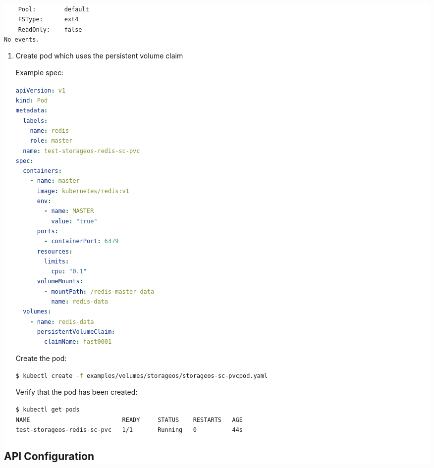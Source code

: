    ```bash
       Pool:        default
       FSType:      ext4
       ReadOnly:    false
   No events.
   ```

1. Create pod which uses the persistent volume claim

   Example spec:

   ```yaml
   apiVersion: v1
   kind: Pod
   metadata:
     labels:
       name: redis
       role: master
     name: test-storageos-redis-sc-pvc
   spec:
     containers:
       - name: master
         image: kubernetes/redis:v1
         env:
           - name: MASTER
             value: "true"
         ports:
           - containerPort: 6379
         resources:
           limits:
             cpu: "0.1"
         volumeMounts:
           - mountPath: /redis-master-data
             name: redis-data
     volumes:
       - name: redis-data
         persistentVolumeClaim:
           claimName: fast0001
   ```

   Create the pod:

   ```bash
   $ kubectl create -f examples/volumes/storageos/storageos-sc-pvcpod.yaml
   ```

   Verify that the pod has been created:

   ```bash
   $ kubectl get pods
   NAME                          READY     STATUS    RESTARTS   AGE
   test-storageos-redis-sc-pvc   1/1       Running   0          44s
   ```

## API Configuration
